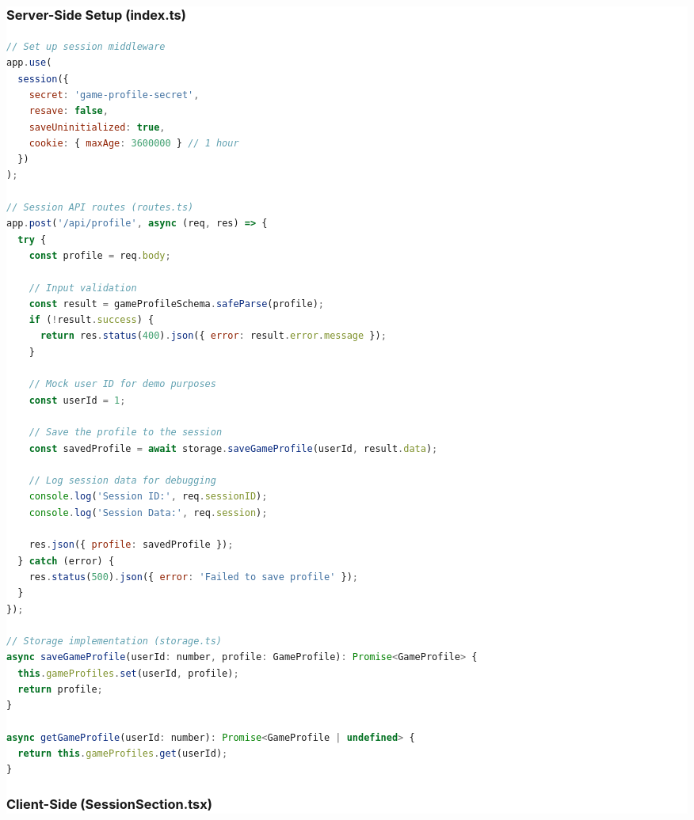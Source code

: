 ### Server-Side Setup (index.ts)

```javascript
// Set up session middleware
app.use(
  session({
    secret: 'game-profile-secret',
    resave: false,
    saveUninitialized: true,
    cookie: { maxAge: 3600000 } // 1 hour
  })
);

// Session API routes (routes.ts)
app.post('/api/profile', async (req, res) => {
  try {
    const profile = req.body;
    
    // Input validation
    const result = gameProfileSchema.safeParse(profile);
    if (!result.success) {
      return res.status(400).json({ error: result.error.message });
    }
    
    // Mock user ID for demo purposes
    const userId = 1;
    
    // Save the profile to the session
    const savedProfile = await storage.saveGameProfile(userId, result.data);
    
    // Log session data for debugging
    console.log('Session ID:', req.sessionID);
    console.log('Session Data:', req.session);
    
    res.json({ profile: savedProfile });
  } catch (error) {
    res.status(500).json({ error: 'Failed to save profile' });
  }
});

// Storage implementation (storage.ts)
async saveGameProfile(userId: number, profile: GameProfile): Promise<GameProfile> {
  this.gameProfiles.set(userId, profile);
  return profile;
}

async getGameProfile(userId: number): Promise<GameProfile | undefined> {
  return this.gameProfiles.get(userId);
}
```

### Client-Side (SessionSection.tsx)
